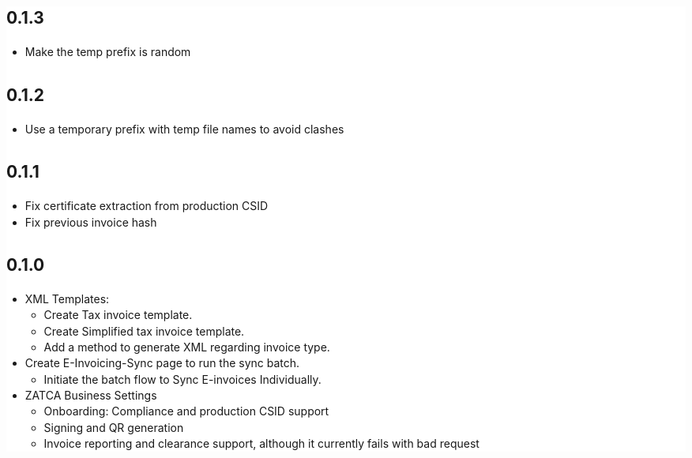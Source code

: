 ## 0.1.3

* Make the temp prefix is random

## 0.1.2

* Use a temporary prefix with temp file names to avoid clashes

## 0.1.1

* Fix certificate extraction from production CSID
* Fix previous invoice hash

## 0.1.0

* XML Templates:
    * Create Tax invoice template.
    * Create Simplified tax invoice template.
    * Add a method to generate XML regarding invoice type.
* Create E-Invoicing-Sync page to run the sync batch.
    * Initiate the batch flow to Sync E-invoices Individually.
* ZATCA Business Settings
    * Onboarding: Compliance and production CSID support
    * Signing and QR generation
    * Invoice reporting and clearance support, although it currently fails with bad request
